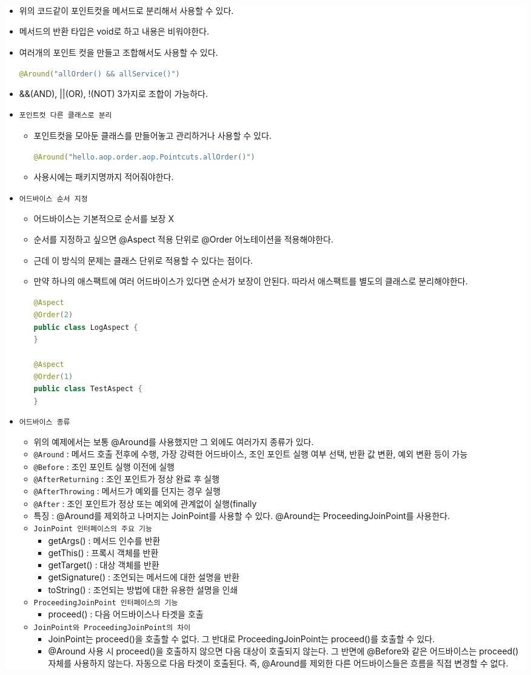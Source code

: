   - 위의 코드같이 포인트컷을 메서드로 분리해서 사용할 수 있다.

  - 메서드의 반환 타입은 void로 하고 내용은 비워야한다.

  - 여러개의 포인트 컷을 만들고 조합해서도 사용할 수 있다.

    ```java
    @Around("allOrder() && allService()")
    ```

  - &&(AND), ||(OR), !(NOT) 3가지로 조합이 가능하다.

- `포인트컷 다른 클래스로 분리`

  - 포인트컷을 모아둔 클래스를 만들어놓고 관리하거나 사용할 수 있다.

    ```java
    @Around("hello.aop.order.aop.Pointcuts.allOrder()")
    ```

  - 사용시에는 패키지명까지 적어줘야한다.

- `어드바이스 순서 지정`

  - 어드바이스는 기본적으로 순서를 보장 X

  - 순서를 지정하고 싶으면 @Aspect 적용 단위로 @Order 어노테이션을 적용해야한다.

  - 근데 이 방식의 문제는 클래스 단위로 적용할 수 있다는 점이다.

  - 만약 하나의 애스팩트에 여러 어드바이스가 있다면 순서가 보장이 안된다. 따라서 애스팩트를 별도의 클래스로 분리해야한다.

    ```java
    @Aspect
    @Order(2)
    public class LogAspect {
    }
    
    @Aspect
    @Order(1)
    public class TestAspect {
    }
    ```

- `어드바이스 종류`

  - 위의 예제에서는 보통 @Around를 사용했지만 그 외에도 여러가지 종류가 있다.
  - `@Around` : 메서드 호출 전후에 수행, 가장 강력한 어드바이스, 조인 포인트 실행 여부 선택, 반환 값 변환, 예외 변환 등이 가능
  - `@Before` : 조인 포인트 실행 이전에 실행
  - `@AfterReturning` : 조인 포인트가 정상 완료 후 실행
  - `@AfterThrowing` : 메서드가 예외를 던지는 경우 실행
  - `@After` : 조인 포인트가 정상 또는 예외에 관계없이 실행(finally
  - 특징 : @Around를 제외하고 나머지는 JoinPoint를 사용할 수 있다. @Around는 ProceedingJoinPoint를 사용한다.
  - `JoinPoint 인터페이스의 주요 기능`
    - getArgs() : 메서드 인수를 반환
    - getThis() : 프록시 객체를 반환
    - getTarget() : 대상 객체를 반환
    - getSignature() : 조언되는 메서드에 대한 설명을 반환
    - toString() : 조언되는 방법에 대한 유용한 설명을 인쇄
  - `ProceedingJoinPoint 인터페이스의 기능`
    - proceed() : 다음 어드바이스나 타겟을 호출
  - `JoinPoint와 ProceedingJoinPoint의 차이`
    - JoinPoint는 proceed()을 호출할 수 없다. 그 반대로 ProceedingJoinPoint는 proceed()를 호출할 수 있다. 
    - @Around 사용 시 proceed()을 호출하지 않으면 다음 대상이 호출되지 않는다. 그 반면에 @Before와 같은 어드바이스는 proceed() 자체를 사용하지 않는다. 자동으로 다음 타겟이 호출된다.  즉, @Around를 제외한 다른 어드바이스들은 흐름을 직접 변경할 수 없다.
